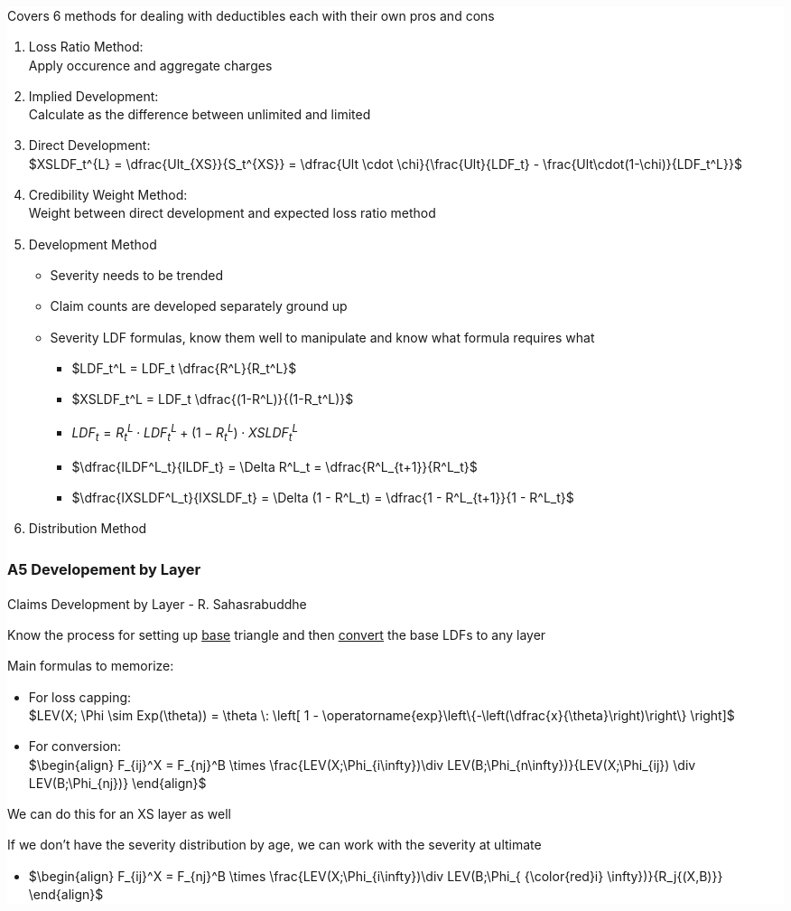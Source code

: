 Covers 6 methods for dealing with deductibles each with their own pros and cons

1) Loss Ratio Method:  
Apply occurence and aggregate charges

2) Implied Development:  
Calculate as the difference between unlimited and limited

3) Direct Development:  
$XSLDF_t^{L} = \dfrac{Ult_{XS}}{S_t^{XS}} = \dfrac{Ult \cdot \chi}{\frac{Ult}{LDF_t} - \frac{Ult\cdot(1-\chi)}{LDF_t^L}}$
    
4) Credibility Weight Method:  
Weight between direct development and expected loss ratio method

5) Development Method

    * Severity needs to be trended
    * Claim counts are developed separately ground up
    * Severity LDF formulas, know them well to manipulate and know what formula requires what
    
        * $LDF_t^L = LDF_t \dfrac{R^L}{R_t^L}$
    
        * $XSLDF_t^L = LDF_t \dfrac{(1-R^L)}{(1-R_t^L)}$
    
        * $LDF_t = R^L_t \cdot LDF^L_t + (1 - R^L_t) \cdot XSLDF^L_t$
    
        * $\dfrac{ILDF^L_t}{ILDF_t} = \Delta R^L_t = \dfrac{R^L_{t+1}}{R^L_t}$

        * $\dfrac{IXSLDF^L_t}{IXSLDF_t} = \Delta (1 - R^L_t) = \dfrac{1 - R^L_{t+1}}{1 - R^L_t}$

6) Distribution Method

### A5 Developement by Layer

Claims Development by Layer - R. Sahasrabuddhe

Know the process for setting up [base](#a5-1) triangle and then [convert](#a5-2) the base LDFs to any layer

Main formulas to memorize:

* For loss capping:  
$LEV(X; \Phi \sim Exp(\theta)) = \theta \: \left[ 1 - \operatorname{exp}\left\{-\left(\dfrac{x}{\theta}\right)\right\} \right]$

* For conversion:  
$\begin{align}
  F_{ij}^X = F_{nj}^B \times \frac{LEV(X;\Phi_{i\infty})\div LEV(B;\Phi_{n\infty})}{LEV(X;\Phi_{ij}) \div LEV(B;\Phi_{nj})}
 \end{align}$

We can do this for an XS layer as well

If we don’t have the severity distribution by age, we can work with the severity at ultimate

* $\begin{align}
  F_{ij}^X = F_{nj}^B \times \frac{LEV(X;\Phi_{i\infty})\div LEV(B;\Phi_{ {\color{red}i} \infty})}{R_j{(X,B)}}
 \end{align}$
